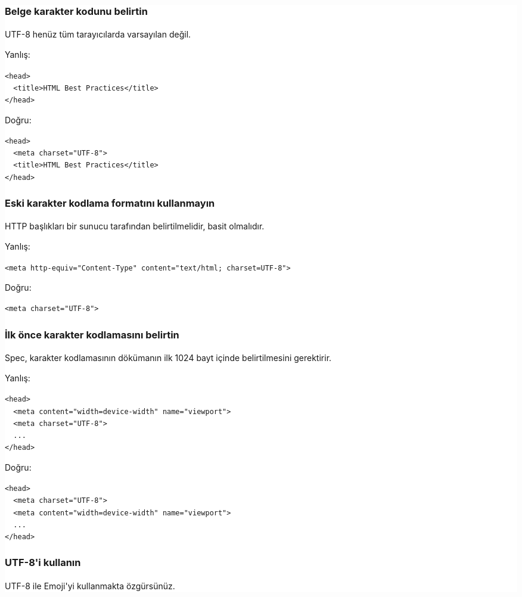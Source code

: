 
### Belge karakter kodunu belirtin<span id="specify-document-character-encoding"></span>

UTF-8 henüz tüm tarayıcılarda varsayılan değil.

Yanlış:

    <head>
      <title>HTML Best Practices</title>
    </head>

Doğru:

    <head>
      <meta charset="UTF-8">
      <title>HTML Best Practices</title>
    </head>


### Eski karakter kodlama formatını kullanmayın<span id="dont-use-legacy-character-encoding-format"></span>

HTTP başlıkları bir sunucu tarafından belirtilmelidir, basit olmalıdır.

Yanlış:

    <meta http-equiv="Content-Type" content="text/html; charset=UTF-8">

Doğru:

    <meta charset="UTF-8">


### İlk önce karakter kodlamasını belirtin<span id="specify-character-encoding-at-first"></span>

Spec, karakter kodlamasının dökümanın ilk 1024 bayt içinde belirtilmesini gerektirir.

Yanlış:

    <head>
      <meta content="width=device-width" name="viewport">
      <meta charset="UTF-8">
      ...
    </head>

Doğru:

    <head>
      <meta charset="UTF-8">
      <meta content="width=device-width" name="viewport">
      ...
    </head>


### UTF-8'i kullanın<span id="use-utf-8"></span>

UTF-8 ile Emoji'yi kullanmakta özgürsünüz.
